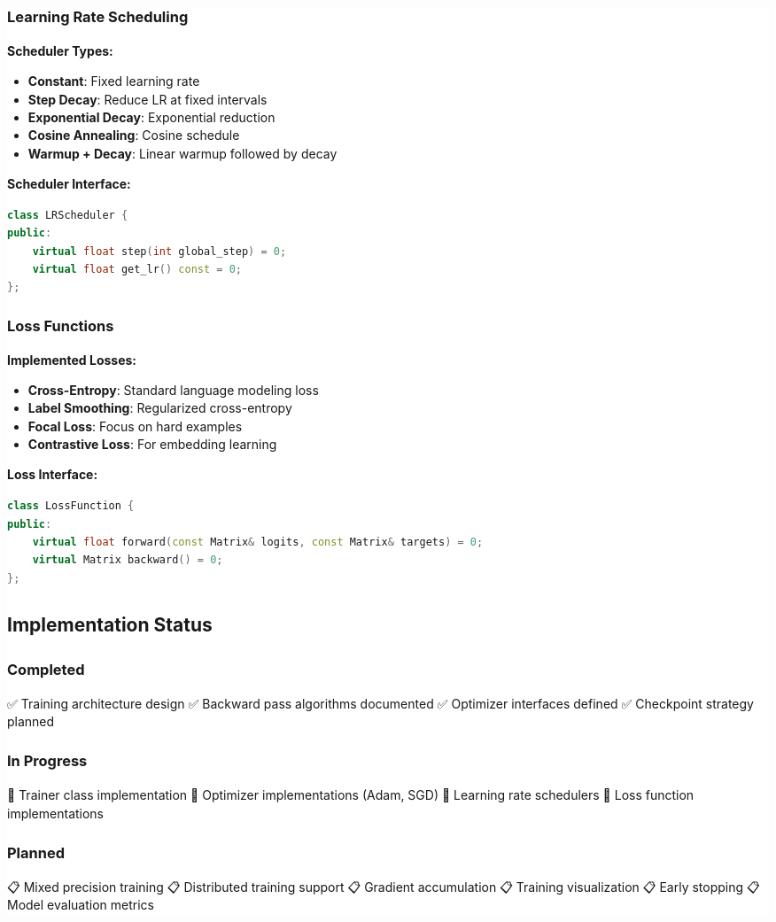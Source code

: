 ### Learning Rate Scheduling

**Scheduler Types:**
- **Constant**: Fixed learning rate
- **Step Decay**: Reduce LR at fixed intervals
- **Exponential Decay**: Exponential reduction
- **Cosine Annealing**: Cosine schedule
- **Warmup + Decay**: Linear warmup followed by decay

**Scheduler Interface:**
```cpp
class LRScheduler {
public:
    virtual float step(int global_step) = 0;
    virtual float get_lr() const = 0;
};
```

### Loss Functions

**Implemented Losses:**
- **Cross-Entropy**: Standard language modeling loss
- **Label Smoothing**: Regularized cross-entropy
- **Focal Loss**: Focus on hard examples
- **Contrastive Loss**: For embedding learning

**Loss Interface:**
```cpp
class LossFunction {
public:
    virtual float forward(const Matrix& logits, const Matrix& targets) = 0;
    virtual Matrix backward() = 0;
};
```

## Implementation Status

### Completed
✅ Training architecture design
✅ Backward pass algorithms documented
✅ Optimizer interfaces defined
✅ Checkpoint strategy planned

### In Progress
🔄 Trainer class implementation
🔄 Optimizer implementations (Adam, SGD)
🔄 Learning rate schedulers
🔄 Loss function implementations

### Planned
📋 Mixed precision training
📋 Distributed training support
📋 Gradient accumulation
📋 Training visualization
📋 Early stopping
📋 Model evaluation metrics
